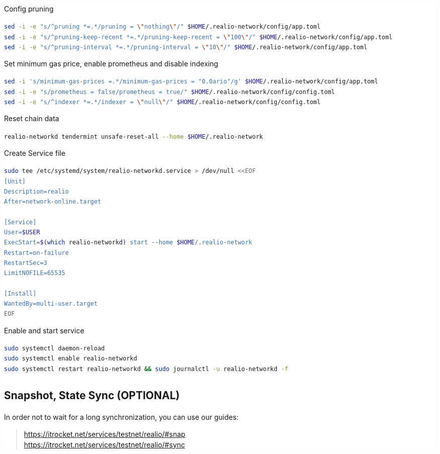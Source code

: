 Config pruning

~~~bash
sed -i -e "s/^pruning *=.*/pruning = \"nothing\"/" $HOME/.realio-network/config/app.toml
sed -i -e "s/^pruning-keep-recent *=.*/pruning-keep-recent = \"100\"/" $HOME/.realio-network/config/app.toml
sed -i -e "s/^pruning-interval *=.*/pruning-interval = \"10\"/" $HOME/.realio-network/config/app.toml
~~~

Set minimum gas price, enable prometheus and disable indexing

~~~bash
sed -i 's/minimum-gas-prices =.*/minimum-gas-prices = "0.0ario"/g' $HOME/.realio-network/config/app.toml
sed -i -e "s/prometheus = false/prometheus = true/" $HOME/.realio-network/config/config.toml
sed -i -e "s/^indexer *=.*/indexer = \"null\"/" $HOME/.realio-network/config/config.toml
~~~

Reset chain data
~~~bash
realio-networkd tendermint unsafe-reset-all --home $HOME/.realio-network
~~~

Create Service file

~~~bash
sudo tee /etc/systemd/system/realio-networkd.service > /dev/null <<EOF
[Unit]
Description=realio
After=network-online.target

[Service]
User=$USER
ExecStart=$(which realio-networkd) start --home $HOME/.realio-network
Restart=on-failure
RestartSec=3
LimitNOFILE=65535

[Install]
WantedBy=multi-user.target
EOF
~~~

Enable and start service

~~~bash
sudo systemctl daemon-reload
sudo systemctl enable realio-networkd
sudo systemctl restart realio-networkd && sudo journalctl -u realio-networkd -f
~~~

## Snapshot, State Sync (OPTIONAL)
In order not to wait for a long synchronization, you can use our guides:

>https://itrocket.net/services/testnet/realio/#snap  
>https://itrocket.net/services/testnet/realio/#sync
